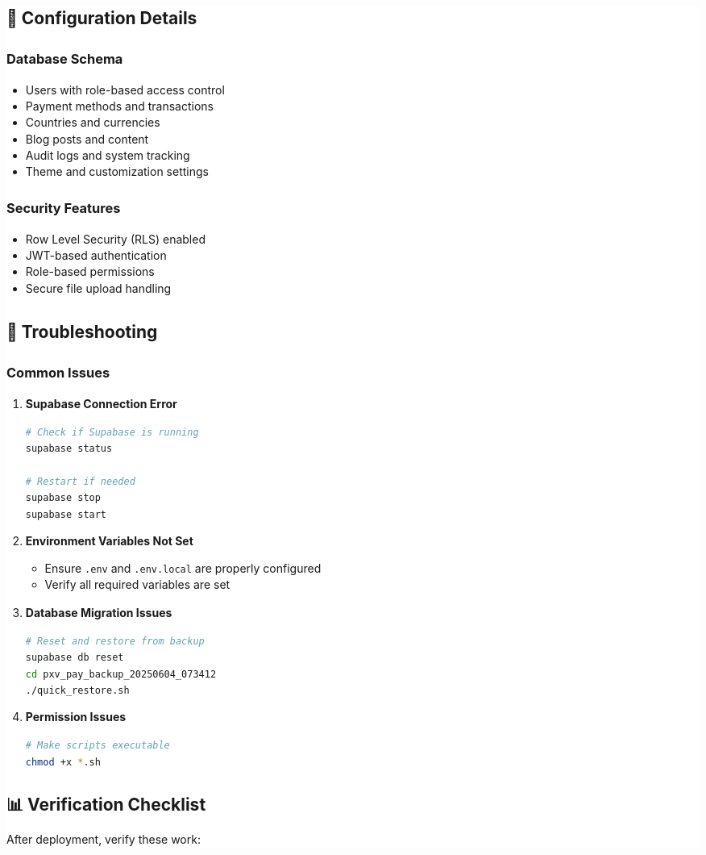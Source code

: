 ## 🔧 Configuration Details

### Database Schema
- Users with role-based access control
- Payment methods and transactions
- Countries and currencies
- Blog posts and content
- Audit logs and system tracking
- Theme and customization settings

### Security Features
- Row Level Security (RLS) enabled
- JWT-based authentication
- Role-based permissions
- Secure file upload handling

## 🐛 Troubleshooting

### Common Issues

1. **Supabase Connection Error**
   ```bash
   # Check if Supabase is running
   supabase status
   
   # Restart if needed
   supabase stop
   supabase start
   ```

2. **Environment Variables Not Set**
   - Ensure `.env` and `.env.local` are properly configured
   - Verify all required variables are set

3. **Database Migration Issues**
   ```bash
   # Reset and restore from backup
   supabase db reset
   cd pxv_pay_backup_20250604_073412
   ./quick_restore.sh
   ```

4. **Permission Issues**
   ```bash
   # Make scripts executable
   chmod +x *.sh
   ```

## 📊 Verification Checklist

After deployment, verify these work:
